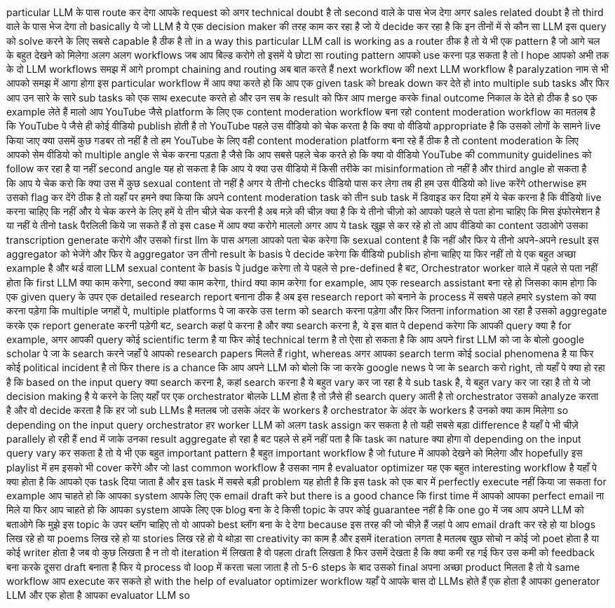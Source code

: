 particular LLM के पास route कर देगा आपके request को अगर technical doubt है तो second वाले के पास भेज देगा अगर sales related doubt है तो third वाले के पास भेज देगा तो basically ये जो LLM है ये एक decision maker की तरह काम कर रहा है जो ये decide कर रहा है कि इन तीनों में से कौन सा LLM इस query को solve करने के लिए सबसे capable है ठीक है तो in a way this particular LLM call is working as a router ठीक है तो ये भी एक pattern है जो आगे चल के बहुत देखने को मिलेगा अलग अलग workflows जब आप बिल्ड करोगे तो इसमें ये छोटा सा routing pattern आपको use करना पड़ सकता है तो I hope आपको अभी तक के दो LLM workflows समझ में आगे prompt chaining and routing अब बात करते हैं next workflow की next LLM workflow है paralyzation नाम से भी आपको समझ में आगा होगा इस particular workflow में आप क्या करते हो कि आप एक given task को break down कर देते हो into multiple sub tasks और फिर आप उन सारे के सारे sub tasks को एक साथ execute करते हो और उन सब के result को फिर आप merge करके final outcome निकाल के देते हो ठीक है so एक example लेते हैं मालो आप YouTube जैसे platform के लिए एक content moderation workflow बना रहो content moderation workflow का मतलब है कि YouTube पे जैसे ही कोई वीडियो publish होती है तो YouTube पहले उस वीडियो को चेक करता है कि क्या वो वीडियो appropriate है कि उसको लोगों के सामने live किया जाए क्या उसमें कुछ गडबर तो नहीं है तो हम YouTube के लिए वही content moderation platform बना रहे हैं ठीक है तो content moderation के लिए आपको सेम वीडियो को multiple angle से चेक करना पड़ता है जैसे कि आप सबसे पहले चेक करते हो कि क्या वो वीडियो YouTube की community guidelines को follow कर रहा है या नहीं second angle यह हो सकता है कि आप ये क्या उस वीडियो में किसी तरीके का misinformation तो नहीं है और third angle हो सकता है कि आप ये चेक करो कि क्या उस में कुछ sexual content तो नहीं है अगर ये तीनो checks वीडियो पास कर लेगा तब ही हम उस वीडियो को live करेंगे otherwise हम उसको flag कर देंगे ठीक है तो यहाँ पर हमने क्या किया कि अपने content moderation task को तीन sub task में डिवाइड कर दिया हमें ये चेक करना है कि वीडियो live करना चाहिए कि नहीं और ये चेक करने के लिए हमें ये तीन चीज़े चेक करनी है अब मज़े की चीज़ क्या है कि ये तीनो चीज़ो को आपको पहले से पता होना चाहिए कि मिस इंफोरमेशन है या नहीं ये तीनो task पैरलिली किये जा सकते हैं तो इस case में आप क्या करोगे माललो अगर आप ये task खुझ से कर रहे हो तो आप वीडियो का content उठाओगे उसका transcription generate करोगे और उसको first llm के पास अगला आपको पता चेक करेगा कि sexual content है कि नहीं और फिर ये तीनो अपने-अपने result इस aggregator को भेजेंगे और फिर ये aggregator उन तीनो result के basis पे decide करेगा कि वीडियो publish होना चाहिए या फिर नहीं तो ये एक बहुत अच्छा example है और थर्ड वाला LLM sexual content के basis पे judge करेगा तो ये पहले से pre-defined है बट, Orchestrator worker वाले में पहले से पता नहीं होता कि first LLM क्या काम करेगा, second क्या काम करेगा, third क्या काम करेगा for example, आप एक research assistant बना रहे हो जिसका काम होगा कि एक given query के उपर एक detailed research report बनाना ठीक है अब इस research report को बनाने के process में सबसे पहले हमारे system को क्या करना पड़ेगा कि multiple जगहों पे, multiple platforms पे जा करके उस term को search करना पड़ेगा और फिर जितना information आ रहा है उसको aggregate करके एक report generate करनी पड़ेगी बट, search कहां पे करना है और क्या search करना है, ये इस बात पे depend करेगा कि आपकी query क्या है for example, अगर आपकी query कोई scientific term है या फिर कोई technical term है तो ऐसा हो सकता है कि आप अपने first LLM को जा के बोलो google scholar पे जा के search करने जहाँ पे आपको research papers मिलते हैं right, whereas अगर आपका search term कोई social phenomena है या फिर कोई political incident है तो फिर there is a chance कि आप अपने LLM को बोलो कि जा करके google news पे जा के search करो right, तो यहाँ पे क्या हो रहा है कि based on the input query क्या search करना है, कहां search करना है ये बहुत vary कर जा रहा है ये sub task है, ये बहुत vary कर जा रहा है तो ये जो decision making है ये करने के लिए यहाँ पर एक orchestrator बोलके LLM होता है तो ज़ैसे ही search query आती है तो orchestrator उसको analyze करता है और वो decide करता है कि हर जो sub LLMs है मतलब जो उसके अंदर के workers है orchestrator के अंदर के workers है उनको क्या काम मिलेगा so depending on the input query orchestrator हर worker LLM को अलग task assign कर सकता है तो यही सबसे बड़ा difference है यहाँ पे भी चीज़े parallely हो रही हैं end में जाके उनका result aggregate हो रहा है बट पहले से हमें नहीं पता है कि task का nature क्या होगा वो depending on the input query vary कर सकता है तो ये भी एक बहुत important pattern है बहुत important workflow है जो future में आपको देखने को मिलेगा और hopefully इस playlist में हम इसको भी cover करेंगे और जो last common workflow है उसका नाम है evaluator optimizer यह एक बहुत interesting workflow है यहाँ पे क्या होता है कि आपको एक task दिया जाता है और इस task में सबसे बड़ी problem यह होती है कि इस task को एक बार में perfectly execute नहीं किया जा सकता for example आप चाहते हो कि आपका system आपके लिए एक email draft करे but there is a good chance कि first time में आपको आपका perfect email ना मिले या फिर आप चाहते हो कि आपका system आपके लिए एक blog बना के दे किसी topic के उपर कोई guarantee नहीं है कि one go में जब आप अपने LLM को बताओगे कि मुझे इस topic के उपर ब्लॉग चाहिए तो वो आपको best ब्लॉग बना के दे देगा because इस तरह की जो चीज़े हैं जहां पे आप email draft कर रहे हो या blogs लिख रहे हो या poems लिख रहे हो या stories लिख रहे हो ये थोड़ा सा creativity का काम है और इसमें iteration लगता है मतलब खुछ सोचो न कोई जो poet होता है या कोई writer होता है जब वो कुछ लिखता है न तो वो iteration में लिखता है वो पहला draft लिखता है फिर उसमें देखता है कि क्या कमी रह गई फिर उस कमी को feedback बना करके दूसरा draft बनाता है फिर ये process वो loop में करता चला जाता है तो 5-6 steps के बाद उसको final अपना अच्छा product मिलता है तो ये same workflow आप execute कर सकते हो with the help of evaluator optimizer workflow यहाँ पे आपके बास दो LLMs होते हैं एक होता है आपका generator LLM और एक होता है आपका evaluator LLM so